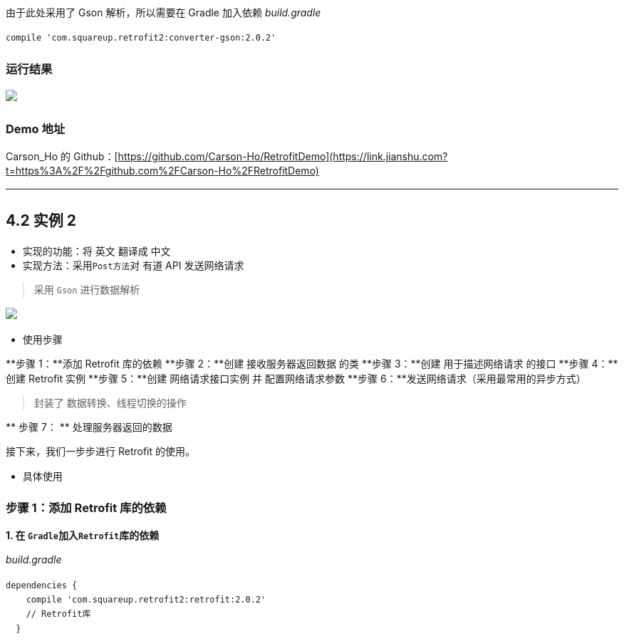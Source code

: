 由于此处采用了 Gson 解析，所以需要在 Gradle 加入依赖
_build.gradle_

```
compile 'com.squareup.retrofit2:converter-gson:2.0.2'

```

### 运行结果

![](https://upload-images.jianshu.io/upload_images/944365-e7b3bcb8915ccdd2.png)

### Demo 地址

Carson_Ho 的 Github：[https://github.com/Carson-Ho/RetrofitDemo](https://link.jianshu.com?t=https%3A%2F%2Fgithub.com%2FCarson-Ho%2FRetrofitDemo)

* * *

## 4.2 实例 2

*   实现的功能：将 英文 翻译成 中文
*   实现方法：采用`Post方法`对 有道 API 发送网络请求

> 采用 `Gson` 进行数据解析

![](https://upload-images.jianshu.io/upload_images/944365-0a1c28886902cad0.png)

*   使用步骤

**步骤 1：**添加 Retrofit 库的依赖
**步骤 2：**创建 接收服务器返回数据 的类
**步骤 3：**创建 用于描述网络请求 的接口
**步骤 4：**创建 Retrofit 实例
**步骤 5：**创建 网络请求接口实例 并 配置网络请求参数
**步骤 6：**发送网络请求（采用最常用的异步方式）

> 封装了 数据转换、线程切换的操作

** 步骤 7： ** 处理服务器返回的数据

接下来，我们一步步进行 Retrofit 的使用。

*   具体使用

### 步骤 1：添加 Retrofit 库的依赖

**1\. 在 `Gradle`加入`Retrofit`库的依赖**

_build.gradle_

```
dependencies {
    compile 'com.squareup.retrofit2:retrofit:2.0.2'
    // Retrofit库
  }

```
